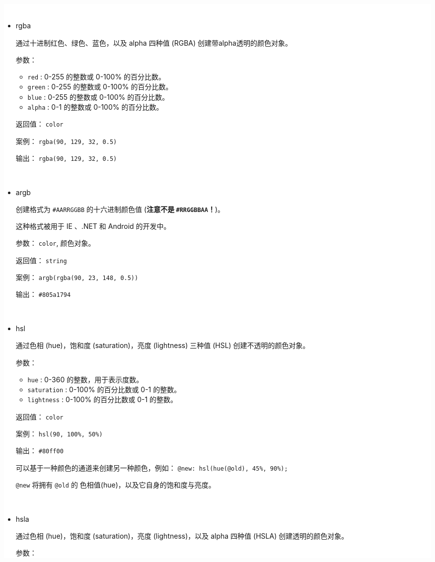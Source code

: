 <br>

+ rgba
    
    通过十进制红色、绿色、蓝色，以及 alpha 四种值 (RGBA) 创建带alpha透明的颜色对象。
    
    参数：
    
    + `red` : 0-255 的整数或 0-100% 的百分比数。
    + `green` : 0-255 的整数或 0-100% 的百分比数。
    + `blue` : 0-255 的整数或 0-100% 的百分比数。
    + `alpha` : 0-1 的整数或 0-100% 的百分比数。
    
    返回值： `color`
    
    案例： `rgba(90, 129, 32, 0.5)`
    
    输出： `rgba(90, 129, 32, 0.5)`
    
<br>

+ argb
    
    创建格式为 `#AARRGGBB` 的十六进制颜色值 (**注意不是 `#RRGGBBAA`！**)。
    
    这种格式被用于 IE 、.NET 和 Android 的开发中。
    
    参数： `color`, 颜色对象。
    
    返回值： `string`
    
    案例： `argb(rgba(90, 23, 148, 0.5))`
    
    输出： `#805a1794`
          
<br>

+ hsl
    
    通过色相 (hue)，饱和度 (saturation)，亮度 (lightness) 三种值 (HSL) 创建不透明的颜色对象。
    
    参数：
    
    + `hue` : 0-360 的整数，用于表示度数。
    + `saturation` : 0-100% 的百分比数或 0-1 的整数。
    + `lightness` : 0-100% 的百分比数或 0-1 的整数。
    
    返回值： `color`
    
    案例： `hsl(90, 100%, 50%)`
    
    输出： `#80ff00`
    
    可以基于一种颜色的通道来创建另一种颜色，例如： `@new: hsl(hue(@old), 45%, 90%);`
    
    `@new` 将拥有 `@old` 的 色相值(hue)，以及它自身的饱和度与亮度。
             
<br>

+ hsla
    
    通过色相 (hue)，饱和度 (saturation)，亮度 (lightness)，以及 alpha 四种值 (HSLA) 创建透明的颜色对象。
    
    参数：
    